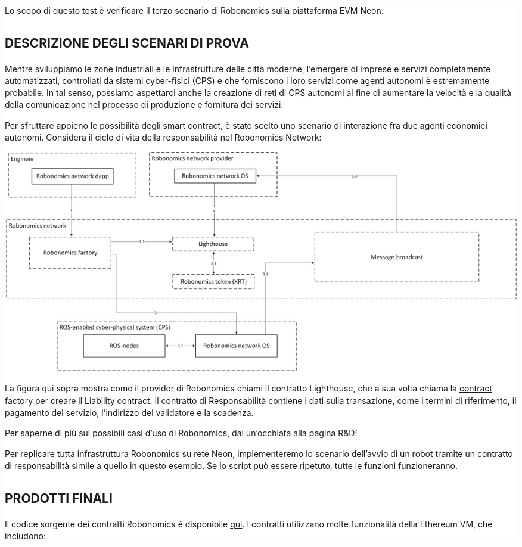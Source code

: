 Lo scopo di questo test è verificare il terzo scenario di Robonomics sulla piattaforma EVM Neon.

## DESCRIZIONE DEGLI SCENARI DI PROVA

Mentre sviluppiamo le zone industriali e le infrastrutture delle città moderne, l’emergere di imprese e servizi completamente automatizzati, controllati da sistemi cyber-fisici (CPS) e che forniscono i loro servizi come agenti autonomi è estremamente probabile. In tal senso, possiamo aspettarci anche la creazione di reti di CPS autonomi al fine di aumentare la velocità e la qualità della comunicazione nel processo di produzione e fornitura dei servizi.

Per sfruttare appieno le possibilità degli smart contract, è stato scelto uno scenario di interazione fra due agenti economici autonomi. Considera il ciclo di vita della responsabilità nel Robonomics Network:

![Liability Life Cycle](./images/testing-neon-with-robonomics/step-by-step-3.jpg)

La figura qui sopra mostra come il provider di Robonomics chiami il contratto Lighthouse, che a sua volta chiama la [contract factory](https://github.com/airalab/robonomics_contracts/blob/master/contracts/robonomics/Factory.sol) per creare il Liability contract. Il contratto di Responsabilità contiene i dati sulla transazione, come i termini di riferimento, il pagamento del servizio, l’indirizzo del validatore e la scadenza.

Per saperne di più sui possibili casi d’uso di Robonomics, dai un’occhiata alla pagina [R&D](https://wiki.robonomics.network/docs/en/r-and-d-based-on-robonomics-network/#launching-a-drone-under-the-control-of-a-decentralized-computer)!

Per replicare tutta infrastruttura Robonomics su rete Neon, implementeremo lo scenario dell’avvio di un robot tramite un contratto di responsabilità simile a quello in [questo](https://wiki.robonomics.network/docs/en/kuka/) esempio. Se lo script può essere ripetuto, tutte le funzioni funzioneranno.

## PRODOTTI FINALI

Il codice sorgente dei contratti Robonomics è disponibile [qui](https://github.com/airalab/robonomics_contracts).
I contratti utilizzano molte funzionalità della Ethereum VM, che includono:
